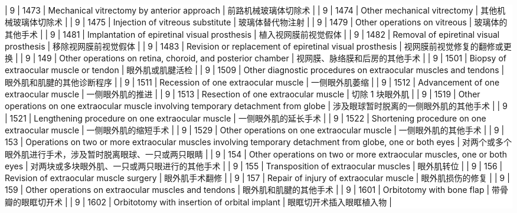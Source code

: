| 9         | 1473      | Mechanical vitrectomy by anterior approach                                                                                                                          | 前路机械玻璃体切除术                                  |
| 9         | 1474      | Other mechanical vitrectomy                                                                                                                                         | 其他机械玻璃体切除术                                  |
| 9         | 1475      | Injection of vitreous substitute                                                                                                                                    | 玻璃体替代物注射                                    |
| 9         | 1479      | Other operations on vitreous                                                                                                                                        | 玻璃体的其他手术                                    |
| 9         | 1481      | Implantation of epiretinal visual prosthesis                                                                                                                        | 植入视网膜前视觉假体                                  |
| 9         | 1482      | Removal of epiretinal visual prosthesis                                                                                                                             | 移除视网膜前视觉假体                                  |
| 9         | 1483      | Revision or replacement of epiretinal visual prosthesis                                                                                                             | 视网膜前视觉修复的翻修或更换                              |
| 9         | 149       | Other operations on retina, choroid, and posterior chamber                                                                                                          | 视网膜、脉络膜和后房的其他手术                             |
| 9         | 1501      | Biopsy of extraocular muscle or tendon                                                                                                                              | 眼外肌或肌腱活检                                    |
| 9         | 1509      | Other diagnostic procedures on extraocular muscles and tendons                                                                                                      | 眼外肌和肌腱的其他诊断程序                               |
| 9         | 1511      | Recession of one extraocular muscle                                                                                                                                 | 一侧眼外肌萎缩                                     |
| 9         | 1512      | Advancement of one extraocular muscle                                                                                                                               | 一侧眼外肌的推进                                    |
| 9         | 1513      | Resection of one extraocular muscle                                                                                                                                 | 切除 1 块眼外肌                                   |
| 9         | 1519      | Other operations on one extraocular muscle involving temporary detachment from globe                                                                                | 涉及眼球暂时脱离的一侧眼外肌的其他手术                         |
| 9         | 1521      | Lengthening procedure on one extraocular muscle                                                                                                                     | 一侧眼外肌的延长手术                                  |
| 9         | 1522      | Shortening procedure on one extraocular muscle                                                                                                                      | 一侧眼外肌的缩短手术                                  |
| 9         | 1529      | Other operations on one extraocular muscle                                                                                                                          | 一侧眼外肌的其他手术                                  |
| 9         | 153       | Operations on two or more extraocular muscles involving temporary detachment from globe, one or both eyes                                                           | 对两个或多个眼外肌进行手术，涉及暂时脱离眼球、一只或两只眼睛              |
| 9         | 154       | Other operations on two or more extraocular muscles, one or both eyes                                                                                               | 对两块或多块眼外肌、一只或两只眼进行的其他手术                     |
| 9         | 155       | Transposition of extraocular muscles                                                                                                                                | 眼外肌转位                                       |
| 9         | 156       | Revision of extraocular muscle surgery                                                                                                                              | 眼外肌手术翻修                                     |
| 9         | 157       | Repair of injury of extraocular muscle                                                                                                                              | 眼外肌损伤的修复                                    |
| 9         | 159       | Other operations on extraocular muscles and tendons                                                                                                                 | 眼外肌和肌腱的其他手术                                 |
| 9         | 1601      | Orbitotomy with bone flap                                                                                                                                           | 带骨瓣的眼眶切开术                                   |
| 9         | 1602      | Orbitotomy with insertion of orbital implant                                                                                                                        | 眼眶切开术插入眼眶植入物                                |